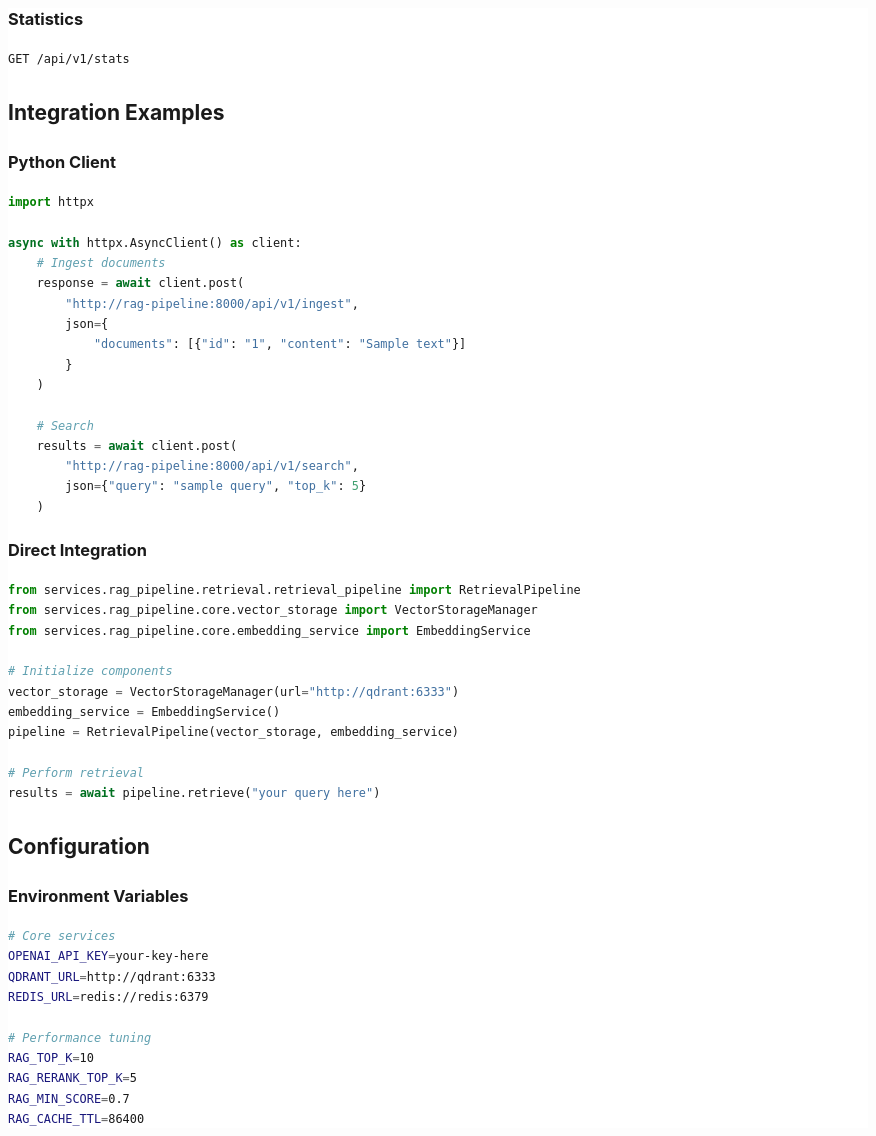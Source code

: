 ### Statistics
```http
GET /api/v1/stats
```

## Integration Examples

### Python Client
```python
import httpx

async with httpx.AsyncClient() as client:
    # Ingest documents
    response = await client.post(
        "http://rag-pipeline:8000/api/v1/ingest",
        json={
            "documents": [{"id": "1", "content": "Sample text"}]
        }
    )
    
    # Search
    results = await client.post(
        "http://rag-pipeline:8000/api/v1/search",
        json={"query": "sample query", "top_k": 5}
    )
```

### Direct Integration
```python
from services.rag_pipeline.retrieval.retrieval_pipeline import RetrievalPipeline
from services.rag_pipeline.core.vector_storage import VectorStorageManager
from services.rag_pipeline.core.embedding_service import EmbeddingService

# Initialize components
vector_storage = VectorStorageManager(url="http://qdrant:6333")
embedding_service = EmbeddingService()
pipeline = RetrievalPipeline(vector_storage, embedding_service)

# Perform retrieval
results = await pipeline.retrieve("your query here")
```

## Configuration

### Environment Variables
```bash
# Core services
OPENAI_API_KEY=your-key-here
QDRANT_URL=http://qdrant:6333
REDIS_URL=redis://redis:6379

# Performance tuning
RAG_TOP_K=10
RAG_RERANK_TOP_K=5
RAG_MIN_SCORE=0.7
RAG_CACHE_TTL=86400
```
